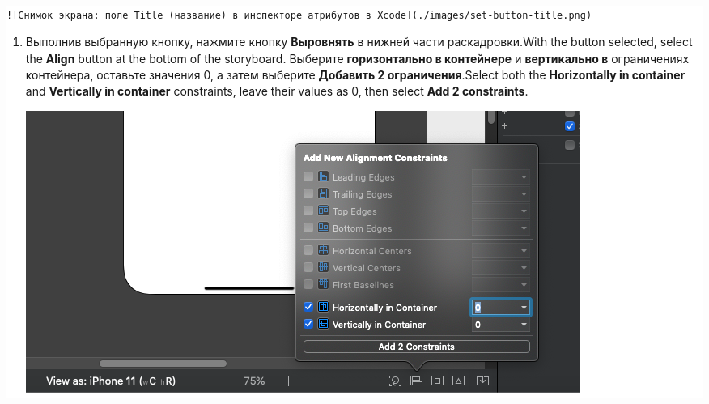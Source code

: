     ![Снимок экрана: поле Title (название) в инспекторе атрибутов в Xcode](./images/set-button-title.png)

1. <span data-ttu-id="fc9ee-137">Выполнив выбранную кнопку, нажмите кнопку **Выровнять** в нижней части раскадровки.</span><span class="sxs-lookup"><span data-stu-id="fc9ee-137">With the button selected, select the **Align** button at the bottom of the storyboard.</span></span> <span data-ttu-id="fc9ee-138">Выберите **горизонтально в контейнере** и **вертикально в** ограничениях контейнера, оставьте значения 0, а затем выберите **Добавить 2 ограничения**.</span><span class="sxs-lookup"><span data-stu-id="fc9ee-138">Select both the **Horizontally in container** and **Vertically in container** constraints, leave their values as 0, then select **Add 2 constraints**.</span></span>

    ![Снимок экрана с параметрами ограничений выравнивания в Xcode](./images/add-alignment-constraints.png)
